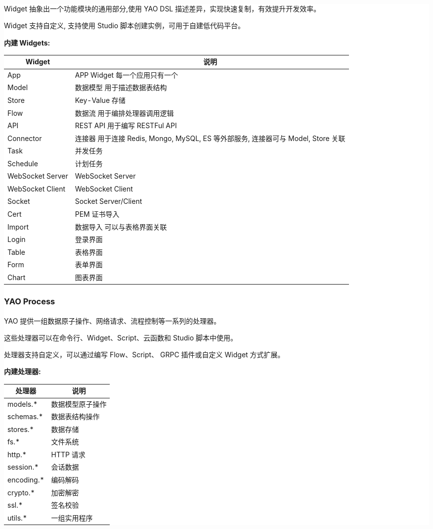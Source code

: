 Widget 抽象出一个功能模块的通用部分,使用 YAO DSL 描述差异，实现快速复制，有效提升开发效率。

Widget 支持自定义, 支持使用 Studio 脚本创建实例，可用于自建低代码平台。

**内建 Widgets:**

| Widget           | 说明                                                                             |
| ---------------- | -------------------------------------------------------------------------------- |
| App              | APP Widget 每一个应用只有一个                                                    |
| Model            | 数据模型 用于描述数据表结构                                                      |
| Store            | Key-Value 存储                                                                   |
| Flow             | 数据流 用于编排处理器调用逻辑                                                    |
| API              | REST API 用于编写 RESTFul API                                                    |
| Connector        | 连接器 用于连接 Redis, Mongo, MySQL, ES 等外部服务, 连接器可与 Model, Store 关联 |
| Task             | 并发任务                                                                         |
| Schedule         | 计划任务                                                                         |
| WebSocket Server | WebSocket Server                                                                 |
| WebSocket Client | WebSocket Client                                                                 |
| Socket           | Socket Server/Client                                                             |
| Cert             | PEM 证书导入                                                                     |
| Import           | 数据导入 可以与表格界面关联                                                      |
| Login            | 登录界面                                                                         |
| Table            | 表格界面                                                                         |
| Form             | 表单界面                                                                         |
| Chart            | 图表界面                                                                         |

### YAO Process

YAO 提供一组数据原子操作、网络请求、流程控制等一系列的处理器。

这些处理器可以在命令行、Widget、Script、云函数和 Studio 脚本中使用。

处理器支持自定义，可以通过编写 Flow、Script、 GRPC 插件或自定义 Widget 方式扩展。

**内建处理器:**

| 处理器      | 说明                         |
| ----------- | ---------------------------- |
| models.\*   | 数据模型原子操作             |
| schemas.\*  | 数据表结构操作               |
| stores.\*   | 数据存储                     |
| fs.\*       | 文件系统                     |
| http.\*     | HTTP 请求                    |
| session.\*  | 会话数据                     |
| encoding.\* | 编码解码                     |
| crypto.\*   | 加密解密                     |
| ssl.\*      | 签名校验                     |
| utils.\*    | 一组实用程序                 |